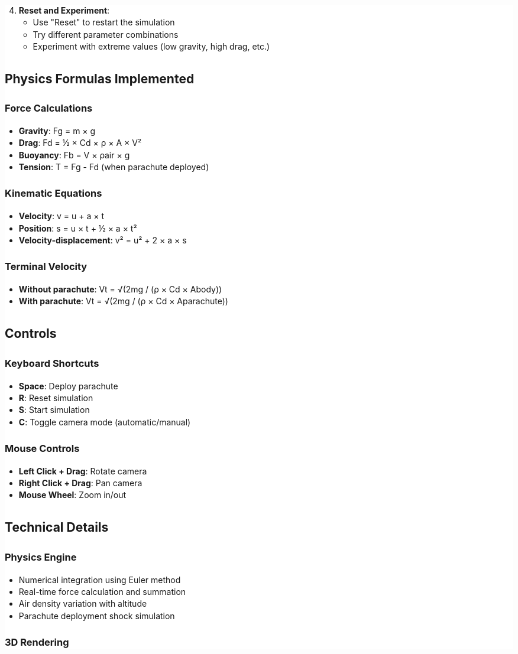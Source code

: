4. **Reset and Experiment**:
   - Use "Reset" to restart the simulation
   - Try different parameter combinations
   - Experiment with extreme values (low gravity, high drag, etc.)

## Physics Formulas Implemented

### Force Calculations

- **Gravity**: Fg = m × g
- **Drag**: Fd = ½ × Cd × ρ × A × V²
- **Buoyancy**: Fb = V × ρair × g
- **Tension**: T = Fg - Fd (when parachute deployed)

### Kinematic Equations

- **Velocity**: v = u + a × t
- **Position**: s = u × t + ½ × a × t²
- **Velocity-displacement**: v² = u² + 2 × a × s

### Terminal Velocity

- **Without parachute**: Vt = √(2mg / (ρ × Cd × Abody))
- **With parachute**: Vt = √(2mg / (ρ × Cd × Aparachute))

## Controls

### Keyboard Shortcuts

- **Space**: Deploy parachute
- **R**: Reset simulation
- **S**: Start simulation
- **C**: Toggle camera mode (automatic/manual)

### Mouse Controls

- **Left Click + Drag**: Rotate camera
- **Right Click + Drag**: Pan camera
- **Mouse Wheel**: Zoom in/out

## Technical Details

### Physics Engine

- Numerical integration using Euler method
- Real-time force calculation and summation
- Air density variation with altitude
- Parachute deployment shock simulation

### 3D Rendering
